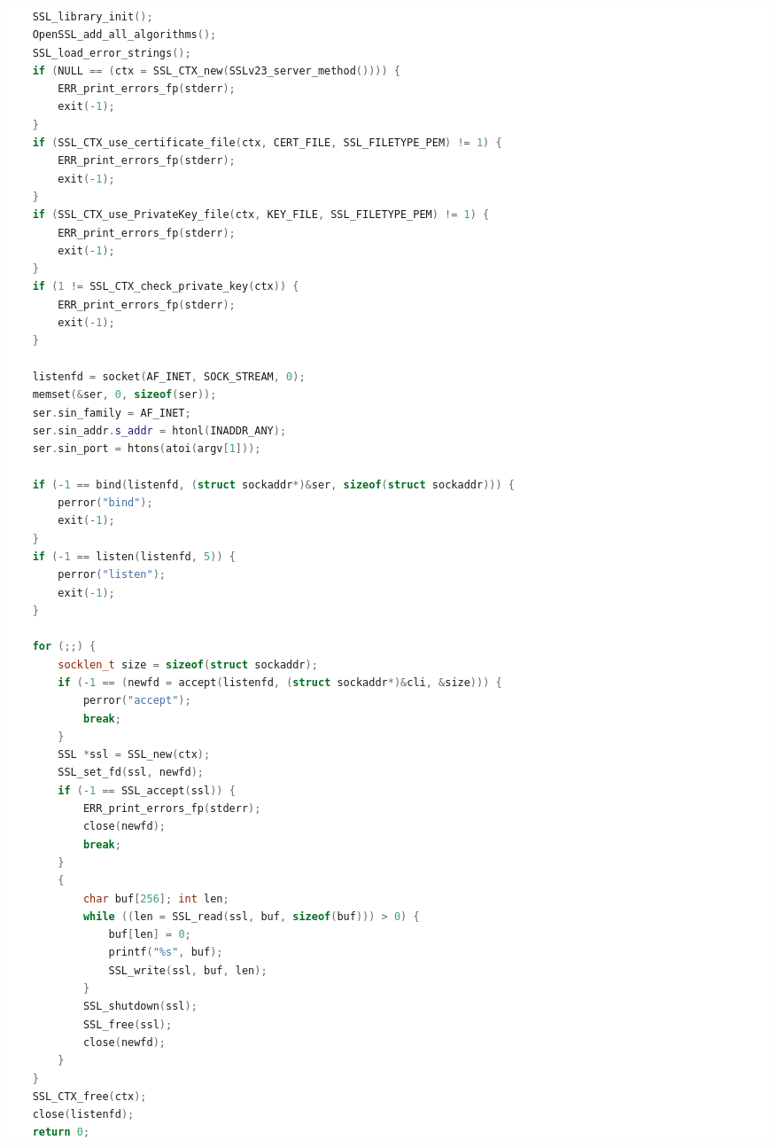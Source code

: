 ```cpp
    SSL_library_init();
    OpenSSL_add_all_algorithms();
    SSL_load_error_strings();
    if (NULL == (ctx = SSL_CTX_new(SSLv23_server_method()))) {
        ERR_print_errors_fp(stderr);
        exit(-1);
    }
    if (SSL_CTX_use_certificate_file(ctx, CERT_FILE, SSL_FILETYPE_PEM) != 1) {
        ERR_print_errors_fp(stderr);
        exit(-1);
    }
    if (SSL_CTX_use_PrivateKey_file(ctx, KEY_FILE, SSL_FILETYPE_PEM) != 1) {
        ERR_print_errors_fp(stderr);
        exit(-1);
    }
    if (1 != SSL_CTX_check_private_key(ctx)) {
        ERR_print_errors_fp(stderr);
        exit(-1);
    }

    listenfd = socket(AF_INET, SOCK_STREAM, 0);
    memset(&ser, 0, sizeof(ser));
    ser.sin_family = AF_INET;
    ser.sin_addr.s_addr = htonl(INADDR_ANY);
    ser.sin_port = htons(atoi(argv[1]));

    if (-1 == bind(listenfd, (struct sockaddr*)&ser, sizeof(struct sockaddr))) {
        perror("bind");
        exit(-1);
    }
    if (-1 == listen(listenfd, 5)) {
        perror("listen");
        exit(-1);
    }

    for (;;) {
        socklen_t size = sizeof(struct sockaddr);
        if (-1 == (newfd = accept(listenfd, (struct sockaddr*)&cli, &size))) {
            perror("accept");
            break;
        }
        SSL *ssl = SSL_new(ctx);
        SSL_set_fd(ssl, newfd);
        if (-1 == SSL_accept(ssl)) {
            ERR_print_errors_fp(stderr);
            close(newfd);
            break;
        }
        {
            char buf[256]; int len;
            while ((len = SSL_read(ssl, buf, sizeof(buf))) > 0) {
                buf[len] = 0;
                printf("%s", buf);
                SSL_write(ssl, buf, len);
            }
            SSL_shutdown(ssl);
            SSL_free(ssl);
            close(newfd);
        }
    }
    SSL_CTX_free(ctx);
    close(listenfd);
    return 0;
```